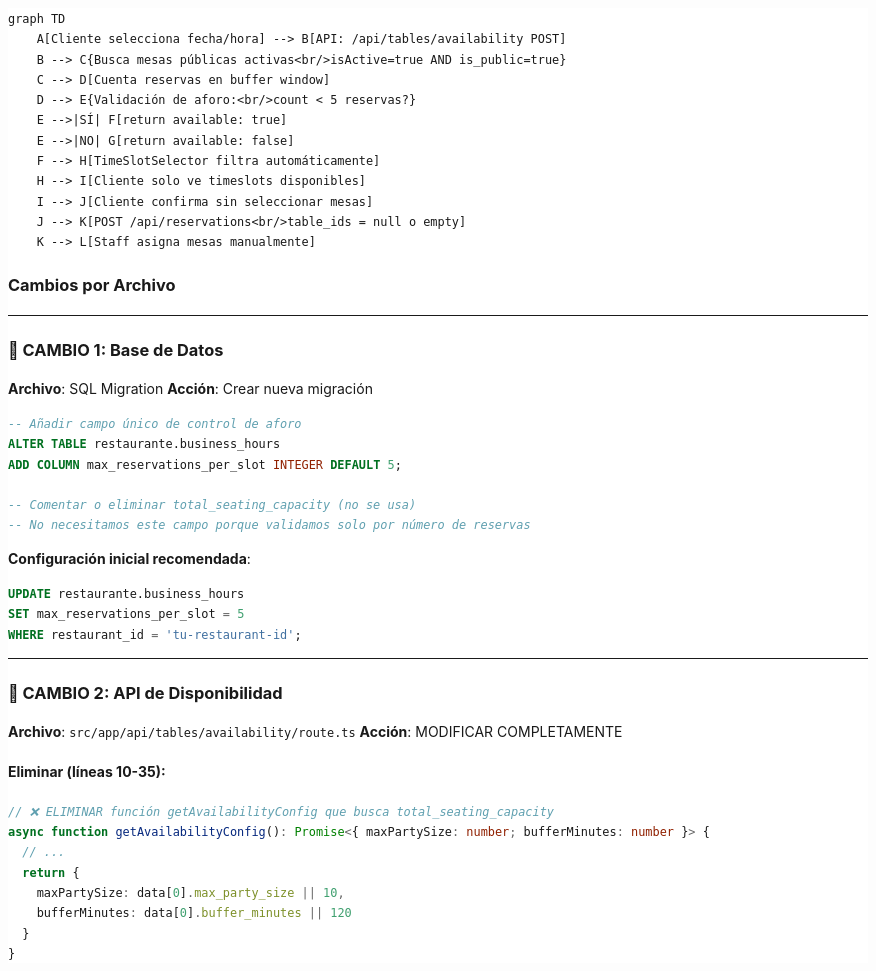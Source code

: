 ```mermaid
graph TD
    A[Cliente selecciona fecha/hora] --> B[API: /api/tables/availability POST]
    B --> C{Busca mesas públicas activas<br/>isActive=true AND is_public=true}
    C --> D[Cuenta reservas en buffer window]
    D --> E{Validación de aforo:<br/>count < 5 reservas?}
    E -->|SÍ| F[return available: true]
    E -->|NO| G[return available: false]
    F --> H[TimeSlotSelector filtra automáticamente]
    H --> I[Cliente solo ve timeslots disponibles]
    I --> J[Cliente confirma sin seleccionar mesas]
    J --> K[POST /api/reservations<br/>table_ids = null o empty]
    K --> L[Staff asigna mesas manualmente]
```

### Cambios por Archivo

---

### 📝 CAMBIO 1: Base de Datos

**Archivo**: SQL Migration
**Acción**: Crear nueva migración

```sql
-- Añadir campo único de control de aforo
ALTER TABLE restaurante.business_hours
ADD COLUMN max_reservations_per_slot INTEGER DEFAULT 5;

-- Comentar o eliminar total_seating_capacity (no se usa)
-- No necesitamos este campo porque validamos solo por número de reservas
```

**Configuración inicial recomendada**:
```sql
UPDATE restaurante.business_hours
SET max_reservations_per_slot = 5
WHERE restaurant_id = 'tu-restaurant-id';
```

---

### 📝 CAMBIO 2: API de Disponibilidad

**Archivo**: `src/app/api/tables/availability/route.ts`
**Acción**: MODIFICAR COMPLETAMENTE

#### **Eliminar (líneas 10-35)**:
```typescript
// ❌ ELIMINAR función getAvailabilityConfig que busca total_seating_capacity
async function getAvailabilityConfig(): Promise<{ maxPartySize: number; bufferMinutes: number }> {
  // ...
  return {
    maxPartySize: data[0].max_party_size || 10,
    bufferMinutes: data[0].buffer_minutes || 120
  }
}
```
